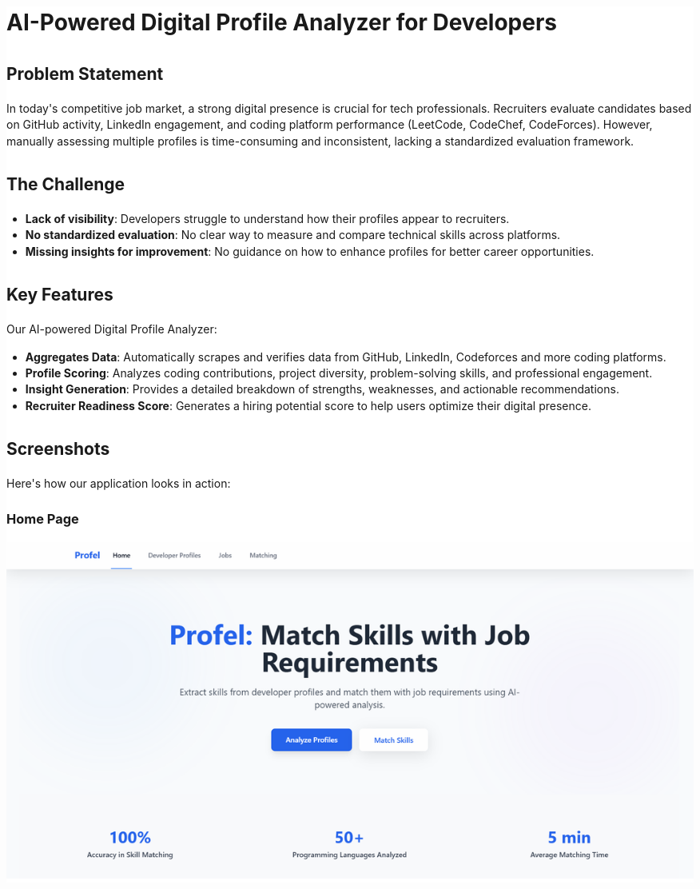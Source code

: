 # AI-Powered Digital Profile Analyzer for Developers

## Problem Statement
In today's competitive job market, a strong digital presence is crucial for tech professionals. Recruiters evaluate candidates based on GitHub activity, LinkedIn engagement, and coding platform performance (LeetCode, CodeChef, CodeForces). However, manually assessing multiple profiles is time-consuming and inconsistent, lacking a standardized evaluation framework.

## The Challenge
- **Lack of visibility**: Developers struggle to understand how their profiles appear to recruiters.
- **No standardized evaluation**: No clear way to measure and compare technical skills across platforms.
- **Missing insights for improvement**: No guidance on how to enhance profiles for better career opportunities.

## Key Features
Our AI-powered Digital Profile Analyzer:
- **Aggregates Data**: Automatically scrapes and verifies data from GitHub, LinkedIn, Codeforces and more coding platforms.
- **Profile Scoring**: Analyzes coding contributions, project diversity, problem-solving skills, and professional engagement.
- **Insight Generation**: Provides a detailed breakdown of strengths, weaknesses, and actionable recommendations.
- **Recruiter Readiness Score**: Generates a hiring potential score to help users optimize their digital presence.

## Screenshots

Here's how our application looks in action:

### Home Page
![Home Page](images/Screenshot%202025-04-03%20005314.png)
